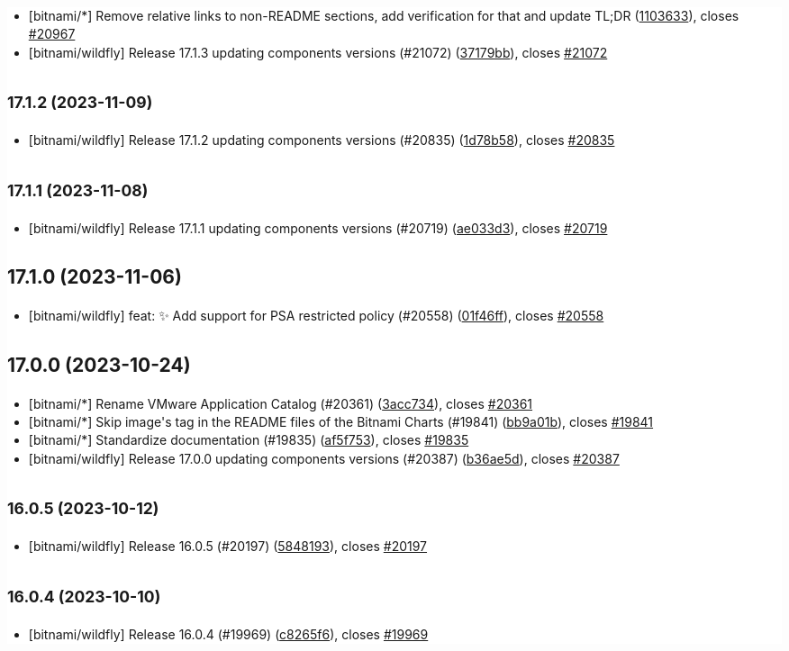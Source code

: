 * [bitnami/*] Remove relative links to non-README sections, add verification for that and update TL;DR ([1103633](https://github.com/bitnami/charts/commit/11036334d82df0490aa4abdb591543cab6cf7d7f)), closes [#20967](https://github.com/bitnami/charts/issues/20967)
* [bitnami/wildfly] Release 17.1.3 updating components versions (#21072) ([37179bb](https://github.com/bitnami/charts/commit/37179bb39c96eb5d77f7db6e1d3e8711d1d77f7d)), closes [#21072](https://github.com/bitnami/charts/issues/21072)

## <small>17.1.2 (2023-11-09)</small>

* [bitnami/wildfly] Release 17.1.2 updating components versions (#20835) ([1d78b58](https://github.com/bitnami/charts/commit/1d78b58cfa0f1787211e56b12045cd528f0ed433)), closes [#20835](https://github.com/bitnami/charts/issues/20835)

## <small>17.1.1 (2023-11-08)</small>

* [bitnami/wildfly] Release 17.1.1 updating components versions (#20719) ([ae033d3](https://github.com/bitnami/charts/commit/ae033d3dee16b3b4ce2070e28006ed8f4e2dd1cd)), closes [#20719](https://github.com/bitnami/charts/issues/20719)

## 17.1.0 (2023-11-06)

* [bitnami/wildfly] feat: :sparkles: Add support for PSA restricted policy (#20558) ([01f46ff](https://github.com/bitnami/charts/commit/01f46ffe9c4777f2a644cb661345531e7b16fc7d)), closes [#20558](https://github.com/bitnami/charts/issues/20558)

## 17.0.0 (2023-10-24)

* [bitnami/*] Rename VMware Application Catalog (#20361) ([3acc734](https://github.com/bitnami/charts/commit/3acc73472beb6fb56c4d99f929061001205bc57e)), closes [#20361](https://github.com/bitnami/charts/issues/20361)
* [bitnami/*] Skip image's tag in the README files of the Bitnami Charts (#19841) ([bb9a01b](https://github.com/bitnami/charts/commit/bb9a01b65911c87e48318db922cc05eb42785e42)), closes [#19841](https://github.com/bitnami/charts/issues/19841)
* [bitnami/*] Standardize documentation (#19835) ([af5f753](https://github.com/bitnami/charts/commit/af5f7530c1bc8c5ded53a6c4f7b8f384ac1804f2)), closes [#19835](https://github.com/bitnami/charts/issues/19835)
* [bitnami/wildfly] Release 17.0.0 updating components versions (#20387) ([b36ae5d](https://github.com/bitnami/charts/commit/b36ae5de1806f5bf9200a20227547b267a8dc01d)), closes [#20387](https://github.com/bitnami/charts/issues/20387)

## <small>16.0.5 (2023-10-12)</small>

* [bitnami/wildfly] Release 16.0.5 (#20197) ([5848193](https://github.com/bitnami/charts/commit/5848193e2edf7d962aff1634652f9ef51c53b0d3)), closes [#20197](https://github.com/bitnami/charts/issues/20197)

## <small>16.0.4 (2023-10-10)</small>

* [bitnami/wildfly] Release 16.0.4 (#19969) ([c8265f6](https://github.com/bitnami/charts/commit/c8265f6ddec4894972094a63e642b0c6ff1192d2)), closes [#19969](https://github.com/bitnami/charts/issues/19969)
